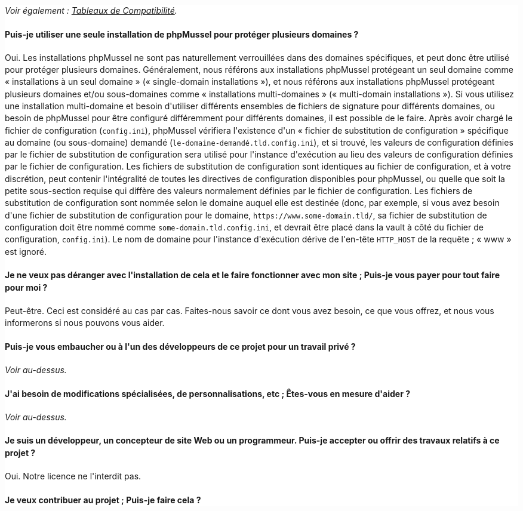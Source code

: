 *Voir également : [Tableaux de Compatibilité](https://maikuolan.github.io/Compatibility-Charts/).*

#### <a name="PROTECT_MULTIPLE_DOMAINS"></a>Puis-je utiliser une seule installation de phpMussel pour protéger plusieurs domaines ?

Oui. Les installations phpMussel ne sont pas naturellement verrouillées dans des domaines spécifiques, et peut donc être utilisé pour protéger plusieurs domaines. Généralement, nous référons aux installations phpMussel protégeant un seul domaine comme « installations à un seul domaine » (« single-domain installations »), et nous référons aux installations phpMussel protégeant plusieurs domaines et/ou sous-domaines comme « installations multi-domaines » (« multi-domain installations »). Si vous utilisez une installation multi-domaine et besoin d'utiliser différents ensembles de fichiers de signature pour différents domaines, ou besoin de phpMussel pour être configuré différemment pour différents domaines, il est possible de le faire. Après avoir chargé le fichier de configuration (`config.ini`), phpMussel vérifiera l'existence d'un « fichier de substitution de configuration » spécifique au domaine (ou sous-domaine) demandé (`le-domaine-demandé.tld.config.ini`), et si trouvé, les valeurs de configuration définies par le fichier de substitution de configuration sera utilisé pour l'instance d'exécution au lieu des valeurs de configuration définies par le fichier de configuration. Les fichiers de substitution de configuration sont identiques au fichier de configuration, et à votre discrétion, peut contenir l'intégralité de toutes les directives de configuration disponibles pour phpMussel, ou quelle que soit la petite sous-section requise qui diffère des valeurs normalement définies par le fichier de configuration. Les fichiers de substitution de configuration sont nommée selon le domaine auquel elle est destinée (donc, par exemple, si vous avez besoin d'une fichier de substitution de configuration pour le domaine, `https://www.some-domain.tld/`, sa fichier de substitution de configuration doit être nommé comme `some-domain.tld.config.ini`, et devrait être placé dans la vault à côté du fichier de configuration, `config.ini`). Le nom de domaine pour l'instance d'exécution dérive de l'en-tête `HTTP_HOST` de la requête ; « www » est ignoré.

#### <a name="PAY_YOU_TO_DO_IT"></a>Je ne veux pas déranger avec l'installation de cela et le faire fonctionner avec mon site ; Puis-je vous payer pour tout faire pour moi ?

Peut-être. Ceci est considéré au cas par cas. Faites-nous savoir ce dont vous avez besoin, ce que vous offrez, et nous vous informerons si nous pouvons vous aider.

#### <a name="HIRE_FOR_PRIVATE_WORK"></a>Puis-je vous embaucher ou à l'un des développeurs de ce projet pour un travail privé ?

*Voir au-dessus.*

#### <a name="SPECIALIST_MODIFICATIONS"></a>J'ai besoin de modifications spécialisées, de personnalisations, etc ; Êtes-vous en mesure d'aider ?

*Voir au-dessus.*

#### <a name="ACCEPT_OR_OFFER_WORK"></a>Je suis un développeur, un concepteur de site Web ou un programmeur. Puis-je accepter ou offrir des travaux relatifs à ce projet ?

Oui. Notre licence ne l'interdit pas.

#### <a name="WANT_TO_CONTRIBUTE"></a>Je veux contribuer au projet ; Puis-je faire cela ?
